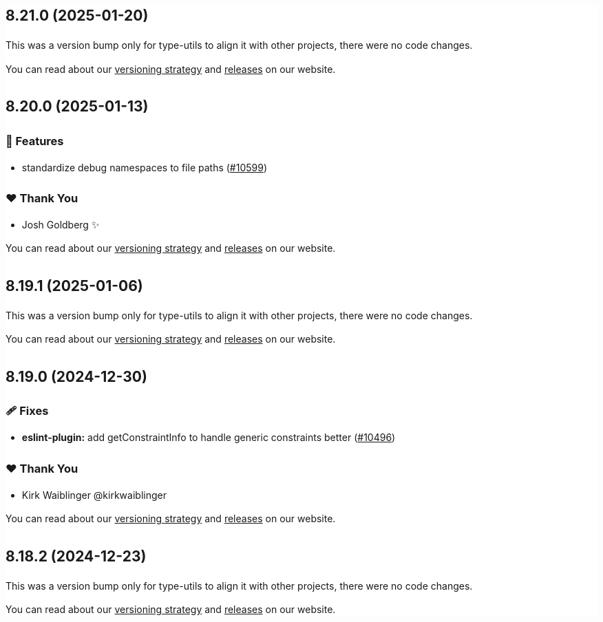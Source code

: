 ## 8.21.0 (2025-01-20)

This was a version bump only for type-utils to align it with other projects, there were no code changes.

You can read about our [versioning strategy](https://main--typescript-eslint.netlify.app/users/versioning) and [releases](https://main--typescript-eslint.netlify.app/users/releases) on our website.

## 8.20.0 (2025-01-13)

### 🚀 Features

- standardize debug namespaces to file paths ([#10599](https://github.com/typescript-eslint/typescript-eslint/pull/10599))

### ❤️ Thank You

- Josh Goldberg ✨

You can read about our [versioning strategy](https://main--typescript-eslint.netlify.app/users/versioning) and [releases](https://main--typescript-eslint.netlify.app/users/releases) on our website.

## 8.19.1 (2025-01-06)

This was a version bump only for type-utils to align it with other projects, there were no code changes.

You can read about our [versioning strategy](https://main--typescript-eslint.netlify.app/users/versioning) and [releases](https://main--typescript-eslint.netlify.app/users/releases) on our website.

## 8.19.0 (2024-12-30)

### 🩹 Fixes

- **eslint-plugin:** add getConstraintInfo to handle generic constraints better ([#10496](https://github.com/typescript-eslint/typescript-eslint/pull/10496))

### ❤️ Thank You

- Kirk Waiblinger @kirkwaiblinger

You can read about our [versioning strategy](https://main--typescript-eslint.netlify.app/users/versioning) and [releases](https://main--typescript-eslint.netlify.app/users/releases) on our website.

## 8.18.2 (2024-12-23)

This was a version bump only for type-utils to align it with other projects, there were no code changes.

You can read about our [versioning strategy](https://main--typescript-eslint.netlify.app/users/versioning) and [releases](https://main--typescript-eslint.netlify.app/users/releases) on our website.
